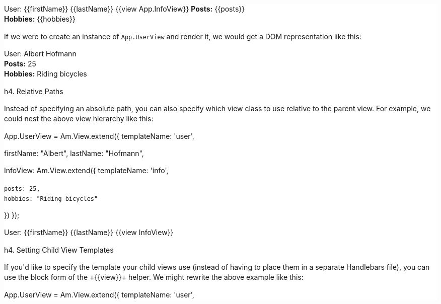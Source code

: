 <html filename="user.handlebars">
User: {{firstName}} {{lastName}}
{{view App.InfoView}}
</html>

<html filename="info.handlebars">
<b>Posts:</b> {{posts}}
<br>
<b>Hobbies:</b> {{hobbies}}
</html>

If we were to create an instance of <code>App.UserView</code> and render it, we would get a DOM representation like this:

<html>
User: Albert Hofmann
<div>
  <b>Posts:</b> 25
  <br>
  <b>Hobbies:</b> Riding bicycles
</div>
</html>

h4. Relative Paths

Instead of specifying an absolute path, you can also specify which view class to use relative to the parent view. For example, we could nest the above view hierarchy like this:

<javascript>
App.UserView = Am.View.extend({
  templateName: 'user',

  firstName: "Albert",
  lastName: "Hofmann",

  InfoView: Am.View.extend({
    templateName: 'info',

    posts: 25,
    hobbies: "Riding bicycles"
  })
});
</javascript>

<html filename="user.handlebars">
User: {{firstName}} {{lastName}}
{{view InfoView}}
</html>

h4. Setting Child View Templates

If you'd like to specify the template your child views use (instead of having to place them in a separate Handlebars file), you can use the block form of the +{{view}}+ helper. We might rewrite the above example like this:

<javascript>
App.UserView = Am.View.extend({
  templateName: 'user',
